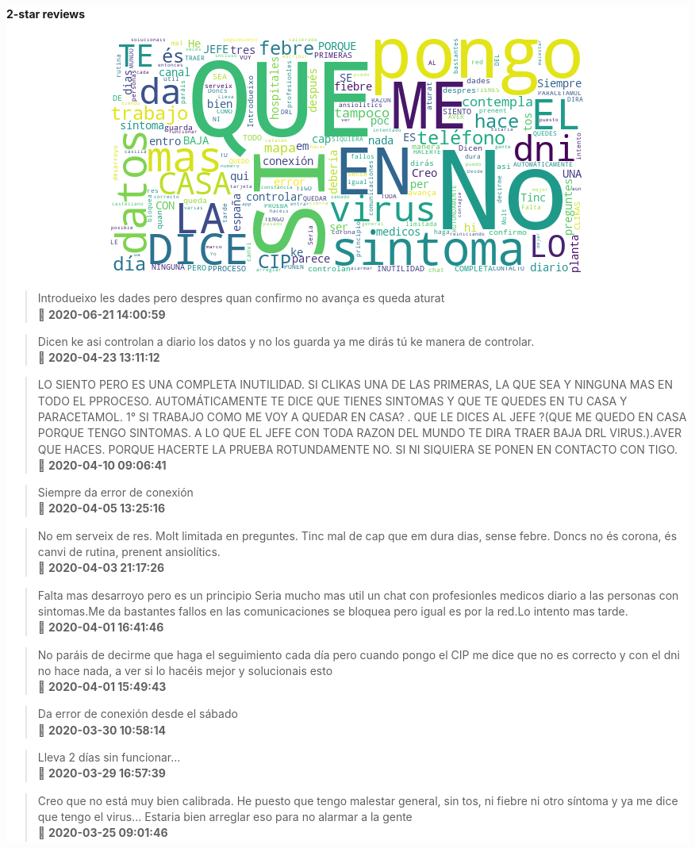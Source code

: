 

#### 2-star reviews

<p align="center">
<img src="resources/cat.gencat.mobi.StopCovid19Cat___2.0.3/2_star_reviews_wordcloud.png" alt="cat.gencat.mobi.StopCovid19Cat 2 reviews"/>
</p>

> Introdueixo les dades pero despres quan confirmo no avança es queda aturat<br> :date: __2020-06-21 14:00:59__

> Dicen ke asi controlan a diario los datos y no los guarda ya me dirás tú ke manera de controlar.<br> :date: __2020-04-23 13:11:12__

> LO SIENTO PERO ES UNA COMPLETA INUTILIDAD. SI CLIKAS UNA DE LAS PRIMERAS, LA QUE SEA Y NINGUNA MAS EN TODO EL PPROCESO. AUTOMÁTICAMENTE TE DICE QUE TIENES SINTOMAS Y QUE TE QUEDES EN TU CASA Y PARACETAMOL. 1° SI TRABAJO COMO ME VOY A QUEDAR EN CASA? . QUE LE DICES AL JEFE ?(QUE ME QUEDO EN CASA PORQUE TENGO SINTOMAS. A LO QUE EL JEFE CON TODA RAZON DEL MUNDO TE DIRA TRAER BAJA DRL VIRUS.).AVER QUE HACES. PORQUE HACERTE LA PRUEBA ROTUNDAMENTE NO. SI NI SIQUIERA SE PONEN EN CONTACTO CON TIGO.<br> :date: __2020-04-10 09:06:41__

> Siempre da error de conexión<br> :date: __2020-04-05 13:25:16__

> No em serveix de res. Molt limitada en preguntes. Tinc mal de cap que em dura dias, sense febre. Doncs no és corona, és canvi de rutina, prenent ansiolítics.<br> :date: __2020-04-03 21:17:26__

> Falta mas desarroyo pero es un principio Seria mucho mas util un chat con profesionles medicos diario a las personas con sintomas.Me da bastantes fallos en las comunicaciones se bloquea pero igual es por la red.Lo intento mas tarde.<br> :date: __2020-04-01 16:41:46__

> No paráis de decirme que haga el seguimiento cada día pero cuando pongo el CIP me dice que no es correcto y con el dni no hace nada, a ver si lo hacéis mejor y solucionais esto<br> :date: __2020-04-01 15:49:43__

> Da error de conexión desde el sábado<br> :date: __2020-03-30 10:58:14__

> Lleva 2 días sin funcionar...<br> :date: __2020-03-29 16:57:39__

> Creo que no está muy bien calibrada. He puesto que tengo malestar general, sin tos, ni fiebre ni otro síntoma y ya me dice que tengo el virus... Estaria bien arreglar eso para no alarmar a la gente<br> :date: __2020-03-25 09:01:46__
